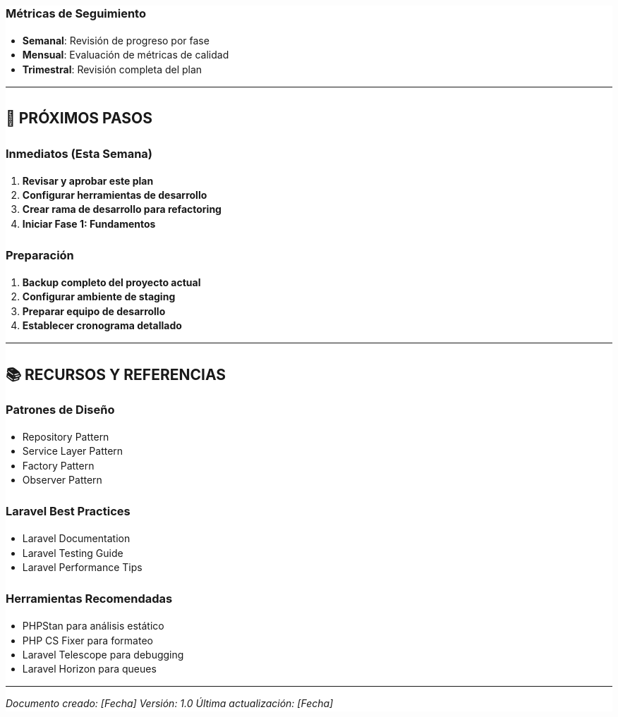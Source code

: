 ### **Métricas de Seguimiento**
- **Semanal**: Revisión de progreso por fase
- **Mensual**: Evaluación de métricas de calidad
- **Trimestral**: Revisión completa del plan

---

## 🎯 PRÓXIMOS PASOS

### **Inmediatos (Esta Semana)**
1. **Revisar y aprobar este plan**
2. **Configurar herramientas de desarrollo**
3. **Crear rama de desarrollo para refactoring**
4. **Iniciar Fase 1: Fundamentos**

### **Preparación**
1. **Backup completo del proyecto actual**
2. **Configurar ambiente de staging**
3. **Preparar equipo de desarrollo**
4. **Establecer cronograma detallado**

---

## 📚 RECURSOS Y REFERENCIAS

### **Patrones de Diseño**
- Repository Pattern
- Service Layer Pattern
- Factory Pattern
- Observer Pattern

### **Laravel Best Practices**
- Laravel Documentation
- Laravel Testing Guide
- Laravel Performance Tips

### **Herramientas Recomendadas**
- PHPStan para análisis estático
- PHP CS Fixer para formateo
- Laravel Telescope para debugging
- Laravel Horizon para queues

---

*Documento creado: [Fecha]*
*Versión: 1.0*
*Última actualización: [Fecha]*
